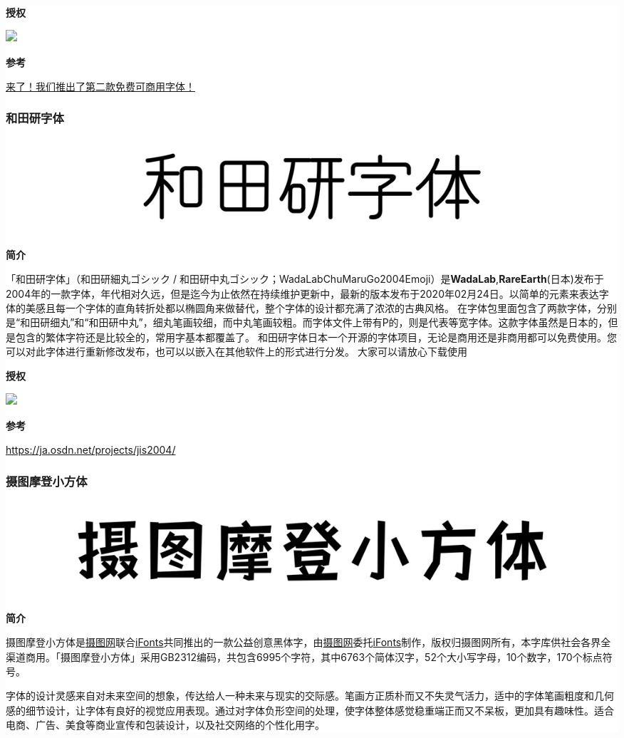 **授权**

![](https://img.shields.io/badge/免费商用-无需授权-orange?style=flat-square&color=success)

**参考**

[来了！我们推出了第二款免费可商用字体！](https://mp.weixin.qq.com/s/Q1lAIre4yJ-Zlf2CD82EPA)

### 和田研字体

![和田研字体](assets/image/HeTianYanZiTi.svg)

**简介**

「和田研字体」（和田研細丸ゴシック / 和田研中丸ゴシック；WadaLabChuMaruGo2004Emoji）是**WadaLab**,**RareEarth**(日本)发布于2004年的一款字体，年代相对久远，但是迄今为止依然在持续维护更新中，最新的版本发布于2020年02月24日。以简单的元素来表达字体的美感且每一个字体的直角转折处都以椭圆角来做替代，整个字体的设计都充满了浓浓的古典风格。
在字体包里面包含了两款字体，分别是“和田研细丸”和“和田研中丸”，细丸笔画较细，而中丸笔画较粗。而字体文件上带有P的，则是代表等宽字体。这款字体虽然是日本的，但是包含的繁体字符还是比较全的，常用字基本都覆盖了。
和田研字体日本一个开源的字体项目，无论是商用还是非商用都可以免费使用。您可以对此字体进行重新修改发布，也可以以嵌入在其他软件上的形式进行分发。 大家可以请放心下载使用

**授权**

![](https://img.shields.io/badge/免费商用-无需授权-orange?style=flat-square&color=success)

**参考**

https://ja.osdn.net/projects/jis2004/

### 摄图摩登小方体

![摄图摩登小方体](assets/image/SheTuMoDengXiaoFang.svg)

**简介**

摄图摩登小方体是[摄图网](https://699pic.com/subject/gongyiziti.html)联合[iFonts](https://51ifonts.com/)共同推出的一款公益创意黑体字，由[摄图网](https://699pic.com/)委托[iFonts](https://51ifonts.com/)制作，版权归摄图网所有，本字库供社会各界全渠道商用。「摄图摩登小方体」采用GB2312编码，共包含6995个字符，其中6763个简体汉字，52个大小写字母，10个数字，170个标点符号。

字体的设计灵感来自对未来空间的想象，传达给人一种未来与现实的交际感。笔画方正质朴而又不失灵气活力，适中的字体笔画粗度和几何感的细节设计，让字体有良好的视觉应用表现。通过对字体负形空间的处理，使字体整体感觉稳重端正而又不呆板，更加具有趣味性。适合电商、广告、美食等商业宣传和包装设计，以及社交网络的个性化用字。

